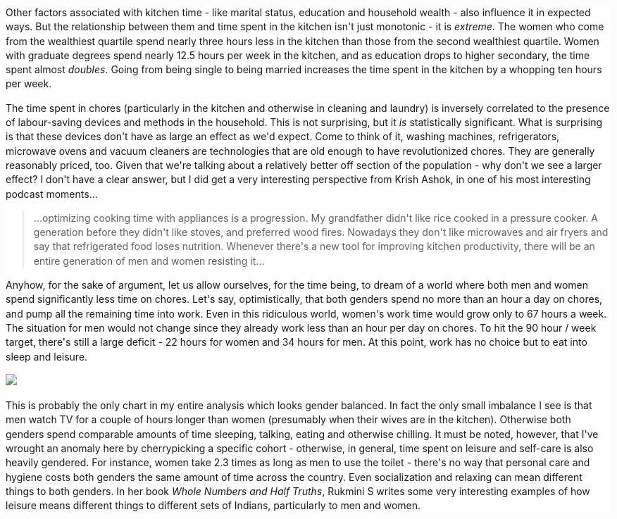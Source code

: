 Other factors associated with kitchen time - like marital status, education and
household wealth - also influence it in expected ways. But the relationship
between them and time spent in the kitchen isn't just monotonic - it is
_extreme_. The women who come from the wealthiest quartile spend nearly three
hours less in the kitchen than those from the second wealthiest quartile. Women
with graduate degrees spend nearly 12.5 hours per week in the kitchen, and as
education drops to higher secondary, the time spent almost _doubles_. Going from
being single to being married increases the time spent in the kitchen by a
whopping ten hours per week.

The time spent in chores (particularly in the kitchen and otherwise in cleaning
and laundry) is inversely correlated to the presence of labour-saving devices
and methods in the household. This is not surprising, but it _is_ statistically
significant. What is surprising is that these devices don't have as large an
effect as we'd expect. Come to think of it, washing machines, refrigerators,
microwave ovens and vacuum cleaners are technologies that are old enough to have
revolutionized chores. They are generally reasonably priced, too. Given that
we're talking about a relatively better off section of the population - why
don't we see a larger effect? I don't have a clear answer, but I did get a very
interesting perspective from Krish Ashok, in one of his most interesting podcast
moments...

> ...optimizing cooking time with appliances is a progression. My grandfather
> didn't like rice cooked in a pressure cooker. A generation before they didn't
> like stoves, and preferred wood fires. Nowadays they don't like microwaves and
> air fryers and say that refrigerated food loses nutrition. Whenever there's a
> new tool for improving kitchen productivity, there will be an entire
> generation of men and women resisting it...

Anyhow, for the sake of argument, let us allow ourselves, for the time being, to
dream of a world where both men and women spend significantly less time on
chores. Let's say, optimistically, that both genders spend no more than an hour
a day on chores, and pump all the remaining time into work. Even in this
ridiculous world, women's work time would grow only to 67 hours a week. The
situation for men would not change since they already work less than an hour per
day on chores. To hit the 90 hour / week target, there's still a large deficit -
22 hours for women and 34 hours for men. At this point, work has no choice but
to eat into sleep and leisure.

![](assets/remaining-time.png)

This is probably the only chart in my entire analysis which looks gender
balanced. In fact the only small imbalance I see is that men watch TV for a
couple of hours longer than women (presumably when their wives are in the
kitchen). Otherwise both genders spend comparable amounts of time sleeping,
talking, eating and otherwise chilling. It must be noted, however, that I've
wrought an anomaly here by cherrypicking a specific cohort - otherwise, in
general, time spent on leisure and self-care is also heavily gendered. For
instance, women take 2.3 times as long as men to use the toilet - there's no way
that personal care and hygiene costs both genders the same amount of time across
the country. Even socialization and relaxing can mean different things to both
genders. In her book _Whole Numbers and Half Truths_, Rukmini S writes some very
interesting examples of how leisure means different things to different sets of
Indians, particularly to men and women.

